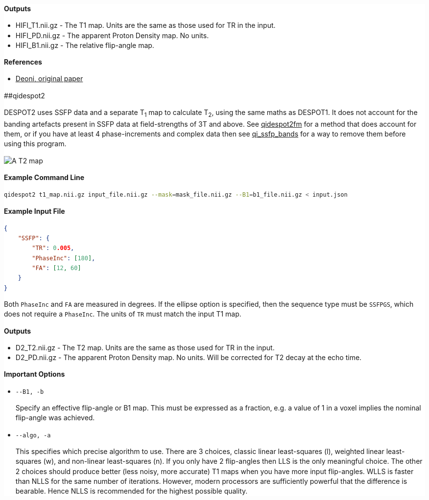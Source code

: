 **Outputs**

* HIFI_T1.nii.gz - The T1 map. Units are the same as those used for TR in the input.
* HIFI_PD.nii.gz - The apparent Proton Density map. No units.
* HIFI_B1.nii.gz - The relative flip-angle map.

**References**

- [Deoni, original paper](http://doi.wiley.com/10.1002/jmri.21130)

##qidespot2

DESPOT2 uses SSFP data and a separate T<sub>1</sub> map to calculate T<sub>2</sub>, using the same maths as DESPOT1. It does not account for the banding artefacts present in SSFP data at field-strengths of 3T and above. See [qidespot2fm](#qidespot2fm) for a method that does account for them, or if you have at least 4 phase-increments and complex data then see [qi_ssfp_bands](SSFP.md#qi_ssfp_bands) for a way to remove them before using this program.

![A T2 map](T2_slices.png)

**Example Command Line**

```bash
qidespot2 t1_map.nii.gz input_file.nii.gz --mask=mask_file.nii.gz --B1=b1_file.nii.gz < input.json
```

**Example Input File**

```json
{
    "SSFP": {
        "TR": 0.005,
        "PhaseInc": [180],
        "FA": [12, 60]
    }
}
```

Both `PhaseInc` and `FA` are measured in degrees. If the ellipse option is specified, then the sequence type must be `SSFPGS`, which does not require a `PhaseInc`. The units of `TR` must match the input T1 map.

**Outputs**

* D2_T2.nii.gz - The T2 map. Units are the same as those used for TR in the input.
* D2_PD.nii.gz - The apparent Proton Density map. No units. Will be corrected for T2 decay at the echo time.

**Important Options**

* `--B1, -b`

    Specify an effective flip-angle or B1 map. This must be expressed as a fraction, e.g. a value of 1 in a voxel implies the nominal flip-angle was achieved.

* `--algo, -a`

    This specifies which precise algorithm to use. There are 3 choices, classic linear least-squares (l), weighted linear least-squares (w), and non-linear least-squares (n). If you only have 2 flip-angles then LLS is the only meaningful choice. The other 2 choices should produce better (less noisy, more accurate) T1 maps when you have more input flip-angles. WLLS is faster than NLLS for the same number of iterations. However, modern processors are sufficiently powerful that the difference is bearable. Hence NLLS is recommended for the highest possible quality.
